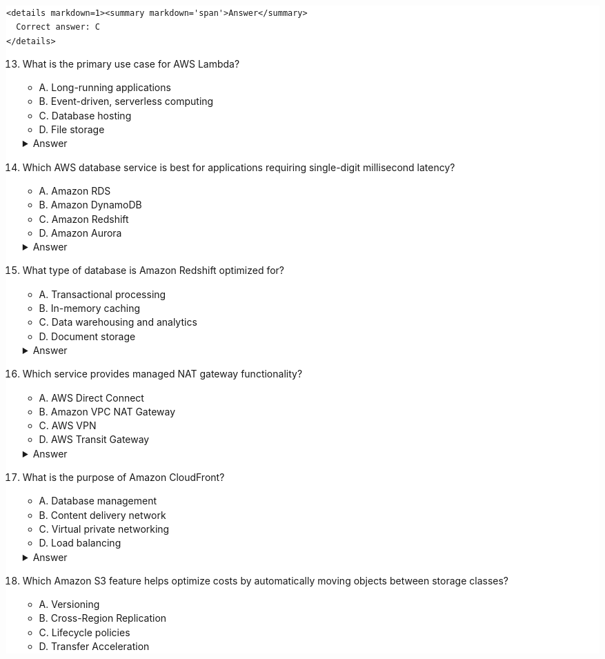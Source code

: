     <details markdown=1><summary markdown='span'>Answer</summary>
      Correct answer: C
    </details>

13. What is the primary use case for AWS Lambda?
    - A. Long-running applications
    - B. Event-driven, serverless computing
    - C. Database hosting
    - D. File storage

    <details markdown=1><summary markdown='span'>Answer</summary>
      Correct answer: B
    </details>

14. Which AWS database service is best for applications requiring single-digit millisecond latency?
    - A. Amazon RDS
    - B. Amazon DynamoDB
    - C. Amazon Redshift
    - D. Amazon Aurora

    <details markdown=1><summary markdown='span'>Answer</summary>
      Correct answer: B
    </details>

15. What type of database is Amazon Redshift optimized for?
    - A. Transactional processing
    - B. In-memory caching
    - C. Data warehousing and analytics
    - D. Document storage

    <details markdown=1><summary markdown='span'>Answer</summary>
      Correct answer: C
    </details>

16. Which service provides managed NAT gateway functionality?
    - A. AWS Direct Connect
    - B. Amazon VPC NAT Gateway
    - C. AWS VPN
    - D. AWS Transit Gateway

    <details markdown=1><summary markdown='span'>Answer</summary>
      Correct answer: B
    </details>

17. What is the purpose of Amazon CloudFront?
    - A. Database management
    - B. Content delivery network
    - C. Virtual private networking
    - D. Load balancing

    <details markdown=1><summary markdown='span'>Answer</summary>
      Correct answer: B
    </details>

18. Which Amazon S3 feature helps optimize costs by automatically moving objects between storage classes?
    - A. Versioning
    - B. Cross-Region Replication
    - C. Lifecycle policies
    - D. Transfer Acceleration
